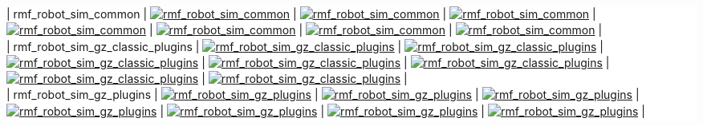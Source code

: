 | rmf_robot_sim_common | [![rmf_robot_sim_common](https://build.ros2.org/job/Rbin_uJ64__rmf_robot_sim_common__ubuntu_jammy_amd64__binary/badge/icon)](https://build.ros2.org/job/Rbin_uJ64__rmf_robot_sim_common__ubuntu_jammy_amd64__binary) | [![rmf_robot_sim_common](https://build.ros2.org/job/Rbin_ujv8_uJv8__rmf_robot_sim_common__ubuntu_jammy_arm64__binary/badge/icon)](https://build.ros2.org/job/Rbin_ujv8_uJv8__rmf_robot_sim_common__ubuntu_jammy_arm64__binary) | [![rmf_robot_sim_common](https://build.ros2.org/job/Rbin_rhel_el864__rmf_robot_sim_common__rhel_8_x86_64__binary/badge/icon)](https://build.ros2.org/job/Rbin_rhel_el864__rmf_robot_sim_common__rhel_8_x86_64__binary) | [![rmf_robot_sim_common](https://build.ros2.org/job/Rdev__rmf_robot_sim_common__ubuntu_jammy_amd64/badge/icon)](https://build.ros2.org/job/Rdev__rmf_robot_sim_common__ubuntu_jammy_amd64) | [![rmf_robot_sim_common](https://build.ros2.org/job/Rdoc__rmf_robot_sim_common__ubuntu_jammy_amd64/badge/icon)](https://build.ros2.org/job/Rdoc__rmf_robot_sim_common__ubuntu_jammy_amd64) | [![rmf_robot_sim_common](https://build.ros2.org/job/Rsrc_el8__rmf_robot_sim_common__rhel_8__source/badge/icon)](https://build.ros2.org/job/Rsrc_el8__rmf_robot_sim_common__rhel_8__source) | [![rmf_robot_sim_common](https://build.ros2.org/job/Rsrc_uJ__rmf_robot_sim_common__ubuntu_jammy__source/badge/icon)](https://build.ros2.org/job/Rsrc_uJ__rmf_robot_sim_common__ubuntu_jammy__source) |  
| rmf_robot_sim_gz_classic_plugins | [![rmf_robot_sim_gz_classic_plugins](https://build.ros2.org/job/Rbin_uJ64__rmf_robot_sim_gz_classic_plugins__ubuntu_jammy_amd64__binary/badge/icon)](https://build.ros2.org/job/Rbin_uJ64__rmf_robot_sim_gz_classic_plugins__ubuntu_jammy_amd64__binary) | [![rmf_robot_sim_gz_classic_plugins](https://build.ros2.org/job/Rbin_ujv8_uJv8__rmf_robot_sim_gz_classic_plugins__ubuntu_jammy_arm64__binary/badge/icon)](https://build.ros2.org/job/Rbin_ujv8_uJv8__rmf_robot_sim_gz_classic_plugins__ubuntu_jammy_arm64__binary) | [![rmf_robot_sim_gz_classic_plugins](https://build.ros2.org/job/Rbin_rhel_el864__rmf_robot_sim_gz_classic_plugins__rhel_8_x86_64__binary/badge/icon)](https://build.ros2.org/job/Rbin_rhel_el864__rmf_robot_sim_gz_classic_plugins__rhel_8_x86_64__binary) | [![rmf_robot_sim_gz_classic_plugins](https://build.ros2.org/job/Rdev__rmf_robot_sim_gz_classic_plugins__ubuntu_jammy_amd64/badge/icon)](https://build.ros2.org/job/Rdev__rmf_robot_sim_gz_classic_plugins__ubuntu_jammy_amd64) | [![rmf_robot_sim_gz_classic_plugins](https://build.ros2.org/job/Rdoc__rmf_robot_sim_gz_classic_plugins__ubuntu_jammy_amd64/badge/icon)](https://build.ros2.org/job/Rdoc__rmf_robot_sim_gz_classic_plugins__ubuntu_jammy_amd64) | [![rmf_robot_sim_gz_classic_plugins](https://build.ros2.org/job/Rsrc_el8__rmf_robot_sim_gz_classic_plugins__rhel_8__source/badge/icon)](https://build.ros2.org/job/Rsrc_el8__rmf_robot_sim_gz_classic_plugins__rhel_8__source) | [![rmf_robot_sim_gz_classic_plugins](https://build.ros2.org/job/Rsrc_uJ__rmf_robot_sim_gz_classic_plugins__ubuntu_jammy__source/badge/icon)](https://build.ros2.org/job/Rsrc_uJ__rmf_robot_sim_gz_classic_plugins__ubuntu_jammy__source) |  
| rmf_robot_sim_gz_plugins | [![rmf_robot_sim_gz_plugins](https://build.ros2.org/job/Rbin_uJ64__rmf_robot_sim_gz_plugins__ubuntu_jammy_amd64__binary/badge/icon)](https://build.ros2.org/job/Rbin_uJ64__rmf_robot_sim_gz_plugins__ubuntu_jammy_amd64__binary) | [![rmf_robot_sim_gz_plugins](https://build.ros2.org/job/Rbin_ujv8_uJv8__rmf_robot_sim_gz_plugins__ubuntu_jammy_arm64__binary/badge/icon)](https://build.ros2.org/job/Rbin_ujv8_uJv8__rmf_robot_sim_gz_plugins__ubuntu_jammy_arm64__binary) | [![rmf_robot_sim_gz_plugins](https://build.ros2.org/job/Rbin_rhel_el864__rmf_robot_sim_gz_plugins__rhel_8_x86_64__binary/badge/icon)](https://build.ros2.org/job/Rbin_rhel_el864__rmf_robot_sim_gz_plugins__rhel_8_x86_64__binary) | [![rmf_robot_sim_gz_plugins](https://build.ros2.org/job/Rdev__rmf_robot_sim_gz_plugins__ubuntu_jammy_amd64/badge/icon)](https://build.ros2.org/job/Rdev__rmf_robot_sim_gz_plugins__ubuntu_jammy_amd64) | [![rmf_robot_sim_gz_plugins](https://build.ros2.org/job/Rdoc__rmf_robot_sim_gz_plugins__ubuntu_jammy_amd64/badge/icon)](https://build.ros2.org/job/Rdoc__rmf_robot_sim_gz_plugins__ubuntu_jammy_amd64) | [![rmf_robot_sim_gz_plugins](https://build.ros2.org/job/Rsrc_el8__rmf_robot_sim_gz_plugins__rhel_8__source/badge/icon)](https://build.ros2.org/job/Rsrc_el8__rmf_robot_sim_gz_plugins__rhel_8__source) | [![rmf_robot_sim_gz_plugins](https://build.ros2.org/job/Rsrc_uJ__rmf_robot_sim_gz_plugins__ubuntu_jammy__source/badge/icon)](https://build.ros2.org/job/Rsrc_uJ__rmf_robot_sim_gz_plugins__ubuntu_jammy__source) |  